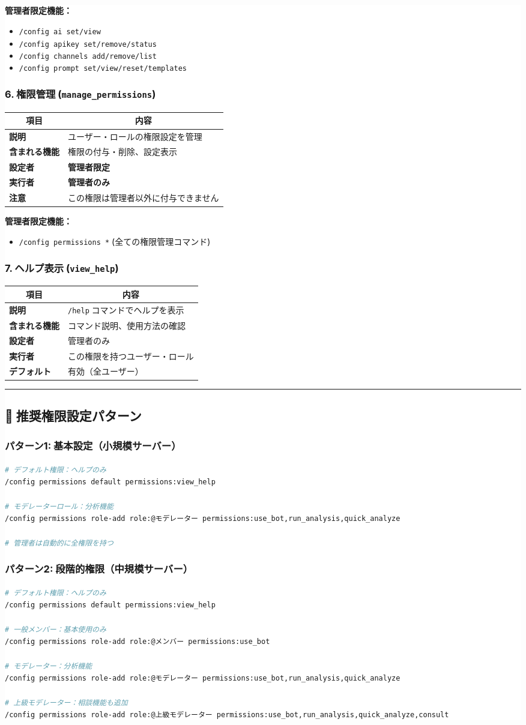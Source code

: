 **管理者限定機能：**
- `/config ai set/view`
- `/config apikey set/remove/status`
- `/config channels add/remove/list`
- `/config prompt set/view/reset/templates`

### 6. 権限管理 (`manage_permissions`)

| 項目 | 内容 |
|------|------|
| **説明** | ユーザー・ロールの権限設定を管理 |
| **含まれる機能** | 権限の付与・削除、設定表示 |
| **設定者** | **管理者限定** |
| **実行者** | **管理者のみ** |
| **注意** | この権限は管理者以外に付与できません |

**管理者限定機能：**
- `/config permissions *` (全ての権限管理コマンド)

### 7. ヘルプ表示 (`view_help`)

| 項目 | 内容 |
|------|------|
| **説明** | `/help` コマンドでヘルプを表示 |
| **含まれる機能** | コマンド説明、使用方法の確認 |
| **設定者** | 管理者のみ |
| **実行者** | この権限を持つユーザー・ロール |
| **デフォルト** | 有効（全ユーザー） |

---

## 🎯 推奨権限設定パターン

### パターン1: 基本設定（小規模サーバー）
```bash
# デフォルト権限：ヘルプのみ
/config permissions default permissions:view_help

# モデレーターロール：分析機能
/config permissions role-add role:@モデレーター permissions:use_bot,run_analysis,quick_analyze

# 管理者は自動的に全権限を持つ
```

### パターン2: 段階的権限（中規模サーバー）
```bash
# デフォルト権限：ヘルプのみ
/config permissions default permissions:view_help

# 一般メンバー：基本使用のみ
/config permissions role-add role:@メンバー permissions:use_bot

# モデレーター：分析機能
/config permissions role-add role:@モデレーター permissions:use_bot,run_analysis,quick_analyze

# 上級モデレーター：相談機能も追加
/config permissions role-add role:@上級モデレーター permissions:use_bot,run_analysis,quick_analyze,consult
```